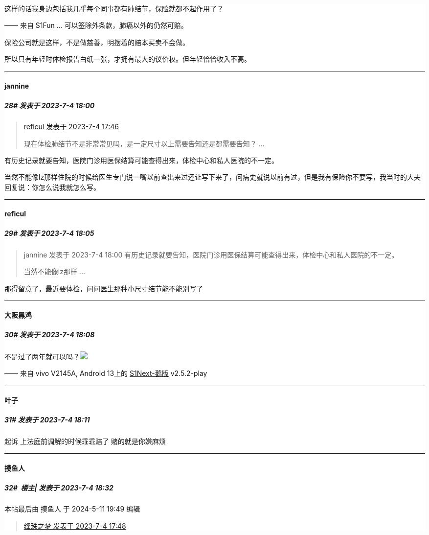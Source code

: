 这样的话我身边包括我几乎每个同事都有肺结节，保险就都不起作用了？

—— 来自 S1Fun ...</blockquote>
可以签除外条款，肺癌以外的仍然可赔。

保险公司就是这样，不是做慈善，明摆着的赔本买卖不会做。

所以只有年轻时体检报告白纸一张，才拥有最大的议价权。但年轻恰恰收入不高。

*****

####  jannine  
##### 28#       发表于 2023-7-4 18:00

<blockquote><a href="httphttps://bbs.saraba1st.com/2b/forum.php?mod=redirect&amp;goto=findpost&amp;pid=61547556&amp;ptid=2143000" target="_blank">reficul 发表于 2023-7-4 17:46</a>

现在体检肺结节不是非常常见吗，是一定尺寸以上需要告知还是都需要告知？ ...</blockquote>
有历史记录就要告知，医院门诊用医保结算可能查得出来，体检中心和私人医院的不一定。

当然不能像lz那样住院的时候给医生专门说一嘴以前查出来过还让写下来了，问病史就说以前有过，但是我有保险你不要写，我当时的大夫回复说：你怎么说我就怎么写。

*****

####  reficul  
##### 29#       发表于 2023-7-4 18:05

<blockquote>jannine 发表于 2023-7-4 18:00
有历史记录就要告知，医院门诊用医保结算可能查得出来，体检中心和私人医院的不一定。

当然不能像lz那样 ...</blockquote>
那得留意了，最近要体检，问问医生那种小尺寸结节能不能别写了

*****

####  大阪黑鸡  
##### 30#       发表于 2023-7-4 18:08

不是过了两年就可以吗？<img src="https://static.saraba1st.com/image/smiley/face2017/001.png" referrerpolicy="no-referrer">

—— 来自 vivo V2145A, Android 13上的 [S1Next-鹅版](https://github.com/ykrank/S1-Next/releases) v2.5.2-play

*****

####  叶子  
##### 31#       发表于 2023-7-4 18:11

起诉 上法庭前调解的时候乖乖赔了 赌的就是你嫌麻烦

*****

####  摸鱼人  
##### 32#         楼主| 发表于 2023-7-4 18:32

 本帖最后由 摸鱼人 于 2024-5-11 19:49 编辑 
<blockquote><a href="httphttps://bbs.saraba1st.com/2b/forum.php?mod=redirect&amp;goto=findpost&amp;pid=61547597&amp;ptid=2143000" target="_blank">绛珠之梦 发表于 2023-7-4 17:48</a>
